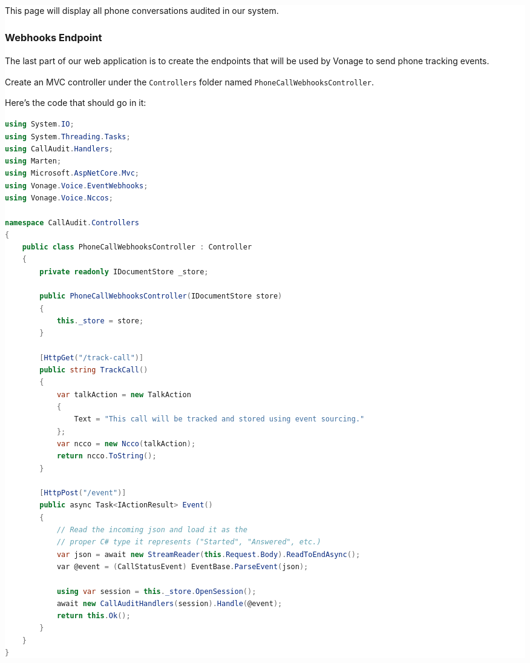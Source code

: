 This page will display all phone conversations audited in our system.

### Webhooks Endpoint

The last part of our web application is to create the endpoints that will be used by Vonage to send phone tracking events.

Create an MVC controller under the `Controllers` folder named `PhoneCallWebhooksController`. 

Here’s the code that should go in it:

```csharp
using System.IO;
using System.Threading.Tasks;
using CallAudit.Handlers;
using Marten;
using Microsoft.AspNetCore.Mvc;
using Vonage.Voice.EventWebhooks;
using Vonage.Voice.Nccos;

namespace CallAudit.Controllers
{
    public class PhoneCallWebhooksController : Controller
    {
        private readonly IDocumentStore _store;

        public PhoneCallWebhooksController(IDocumentStore store)
        {
            this._store = store;
        }
        
        [HttpGet("/track-call")]
        public string TrackCall()
        {
            var talkAction = new TalkAction
            {
                Text = "This call will be tracked and stored using event sourcing."
            };
            var ncco = new Ncco(talkAction);
            return ncco.ToString();
        }
        
        [HttpPost("/event")]
        public async Task<IActionResult> Event()
        {
            // Read the incoming json and load it as the
            // proper C# type it represents ("Started", "Answered", etc.)
            var json = await new StreamReader(this.Request.Body).ReadToEndAsync();
            var @event = (CallStatusEvent) EventBase.ParseEvent(json);
            
            using var session = this._store.OpenSession();
            await new CallAuditHandlers(session).Handle(@event);
            return this.Ok();
        }
    }
}
```
